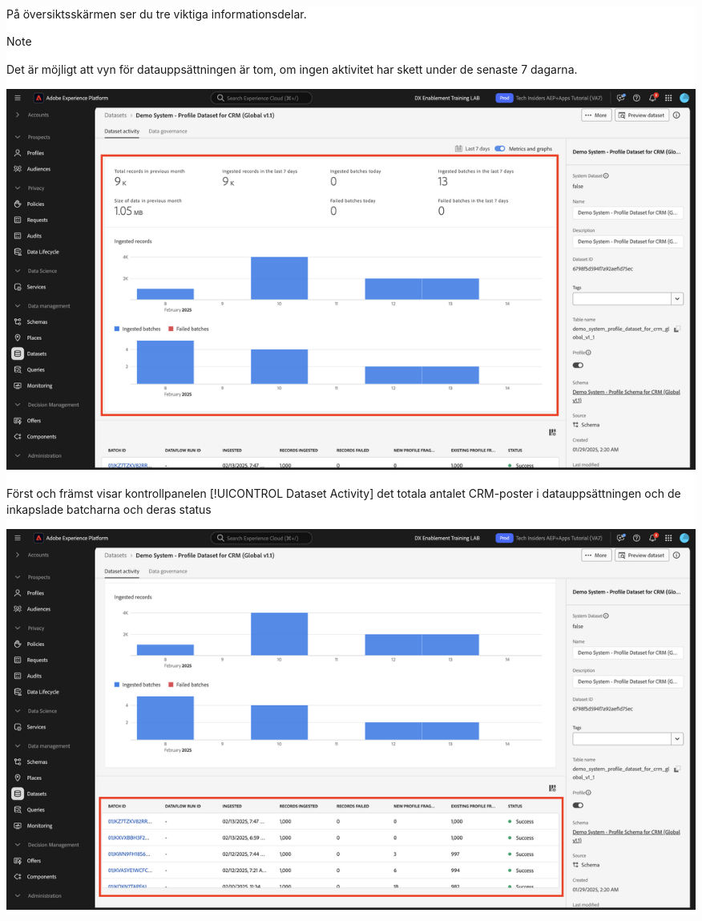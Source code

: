 På översiktsskärmen ser du tre viktiga informationsdelar.

>[!NOTE]
>
>Det är möjligt att vyn för datauppsättningen är tom, om ingen aktivitet har skett under de senaste 7 dagarna.

![Datainmatning](./images/dashboard.png)

Först och främst visar kontrollpanelen [!UICONTROL Dataset Activity] det totala antalet CRM-poster i datauppsättningen och de inkapslade batcharna och deras status

![Datainmatning](./images/batchids.png)
